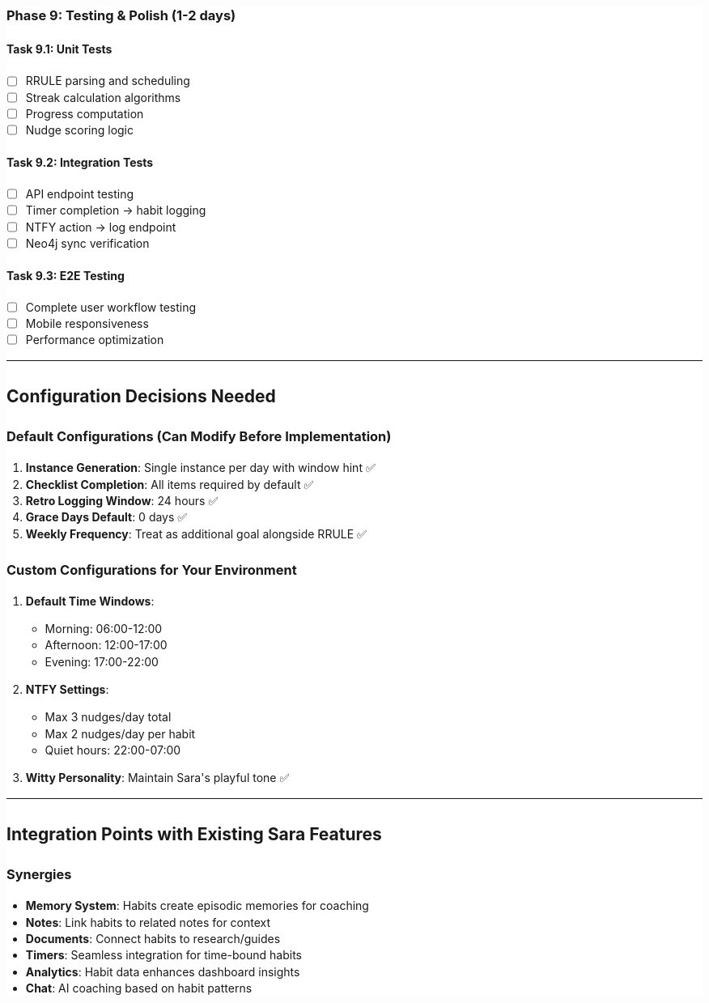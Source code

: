 ### Phase 9: Testing & Polish (1-2 days)

#### Task 9.1: Unit Tests
- [ ] RRULE parsing and scheduling
- [ ] Streak calculation algorithms
- [ ] Progress computation
- [ ] Nudge scoring logic

#### Task 9.2: Integration Tests
- [ ] API endpoint testing
- [ ] Timer completion → habit logging
- [ ] NTFY action → log endpoint
- [ ] Neo4j sync verification

#### Task 9.3: E2E Testing
- [ ] Complete user workflow testing
- [ ] Mobile responsiveness
- [ ] Performance optimization

---

## Configuration Decisions Needed

### Default Configurations (Can Modify Before Implementation)

1. **Instance Generation**: Single instance per day with window hint ✅
2. **Checklist Completion**: All items required by default ✅
3. **Retro Logging Window**: 24 hours ✅
4. **Grace Days Default**: 0 days ✅
5. **Weekly Frequency**: Treat as additional goal alongside RRULE ✅

### Custom Configurations for Your Environment

1. **Default Time Windows**: 
   - Morning: 06:00-12:00
   - Afternoon: 12:00-17:00  
   - Evening: 17:00-22:00

2. **NTFY Settings**:
   - Max 3 nudges/day total
   - Max 2 nudges/day per habit
   - Quiet hours: 22:00-07:00

3. **Witty Personality**: Maintain Sara's playful tone ✅

---

## Integration Points with Existing Sara Features

### Synergies
- **Memory System**: Habits create episodic memories for coaching
- **Notes**: Link habits to related notes for context
- **Documents**: Connect habits to research/guides
- **Timers**: Seamless integration for time-bound habits
- **Analytics**: Habit data enhances dashboard insights
- **Chat**: AI coaching based on habit patterns
